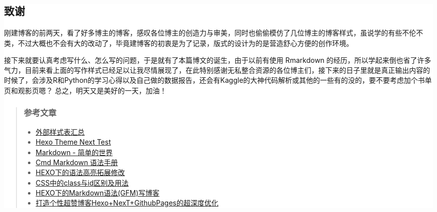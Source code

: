 
## 致谢
刚建博客的前两天，看了好多博主的博客，感叹各位博主的创造力与审美，同时也偷偷模仿了几位博主的博客样式，虽说学的有些不伦不类，不过大概也不会有大的改动了，毕竟建博客的初衷是为了记录，版式的设计为的是营造舒心方便的创作环境。

接下来就要认真考虑写什么、怎么写的问题，于是就有了本篇博文的诞生，由于以前有使用 Rmarkdown 的经历，所以学起来倒也省了许多气力，目前来看上面的写作样式已经足以让我尽情展现了，在此特别感谢无私整合资源的各位博主们，接下来的日子里就是真正输出内容的时候了，会涉及R和Python的学习心得以及自己做的数据报告，还会有Kaggle的大神代码解析或其他的一些有的没的，要不要考虑加个书单页和观影页嗯？
总之，明天又是美好的一天，加油！

> ### 参考文章
> * [外部样式表汇总](https://qianling.pw/style/#TOC%E6%95%B0%E5%AD%97%E5%9D%97)
> * [Hexo Theme Next Test](https://almostover.ru/2016-01/hexo-theme-next-test/)
> * [Markdown - 简单的世界](http://suo.im/1sH1k7)
> * [Cmd Markdown 语法手册](http://suo.im/3Q8rcF)
> * [HEXO下的语法高亮拓展修改](http://suo.im/qRryw)
> * [CSS中的class与id区别及用法](http://www.divcss5.com/rumen/r3.shtml)
> * [HEXO下的Markdown语法(GFM)写博客](http://suo.im/2Ch7H3)
> * [打造个性超赞博客Hexo+NexT+GithubPages的超深度优化](http://suo.im/2sHCA0)